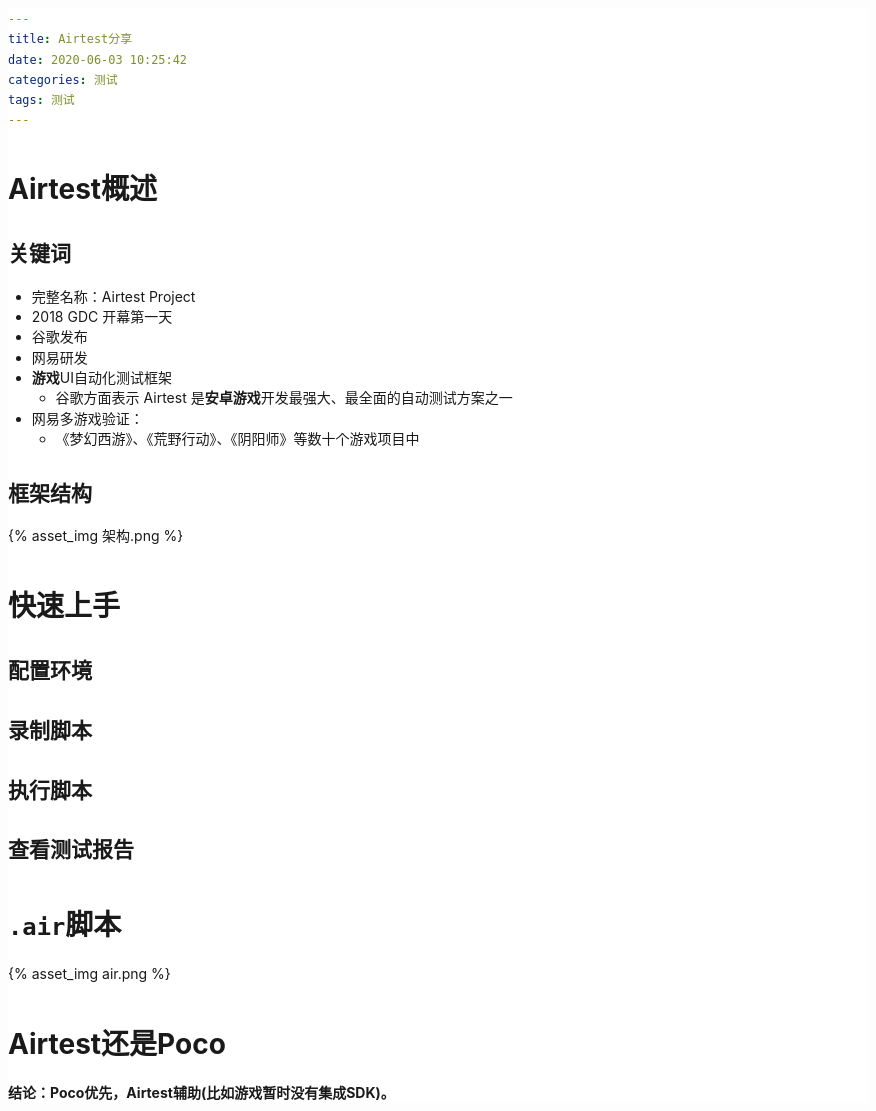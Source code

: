 ```yaml
---
title: Airtest分享
date: 2020-06-03 10:25:42
categories: 测试
tags: 测试
---
```


# Airtest概述

## 关键词

- 完整名称：Airtest Project
- 2018 GDC 开幕第一天
- 谷歌发布
- 网易研发
- **游戏**UI自动化测试框架
	- 谷歌方面表示 Airtest 是**安卓游戏**开发最强大、最全面的自动测试方案之一
- 网易多游戏验证：
	- 《梦幻西游》、《荒野行动》、《阴阳师》等数十个游戏项目中

## 框架结构

{% asset_img 架构.png %}


# 快速上手

## 配置环境

## 录制脚本

## 执行脚本

## 查看测试报告


# `.air`脚本

{% asset_img air.png %}

# Airtest还是Poco

**结论：Poco优先，Airtest辅助(比如游戏暂时没有集成SDK)。**
